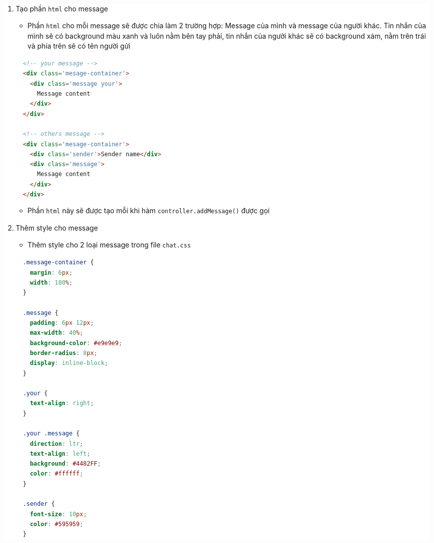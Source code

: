1. Tạo phần `html` cho message
    - Phần `html` cho mỗi message sẽ được chia làm 2 trường hợp: Message của mình và message của người khác. Tin nhắn của mình sẽ có background màu xanh và luôn nằm bên tay phải, tin nhắn của người khác sẽ có background xám, nằm trên trái và phía trên sẽ có tên người gửi

    ```html
      <!-- your message -->
      <div class='mesage-container'>
        <div class='message your'>
          Message content
        </div>
      </div>

      <!-- others message -->
      <div class='mesage-container'>
        <div class='sender'>Sender name</div>
        <div class='message'>
          Message content
        </div>
      </div>
    ```

    - Phần `html` này sẽ được tạo mỗi khi hàm `controller.addMessage()` được gọi

2. Thêm style cho message
    - Thêm style cho 2 loại message trong file `chat.css`

    ```css
      .message-container {
        margin: 6px;
        width: 100%;
      }

      .message {
        padding: 6px 12px;
        max-width: 40%;
        background-color: #e9e9e9;
        border-radius: 8px;
        display: inline-block;
      }

      .your {
        text-align: right;
      }

      .your .message {
        direction: ltr;
        text-align: left;
        background: #4482FF;
        color: #ffffff;
      }

      .sender {
        font-size: 10px;
        color: #595959;
      }
    ```
